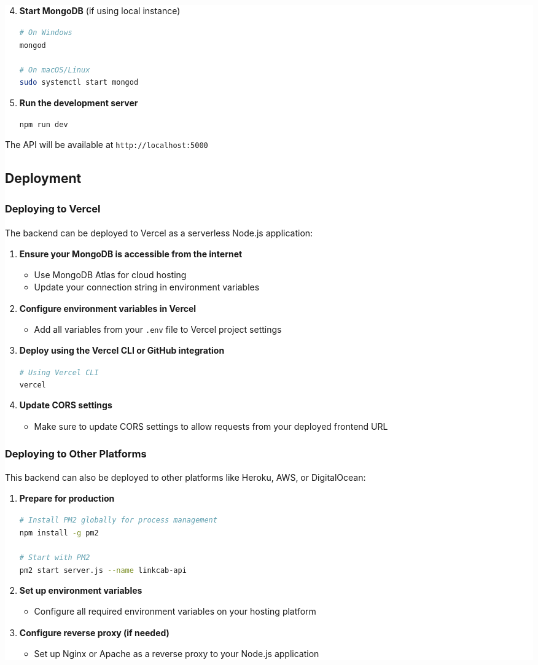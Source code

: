 4. **Start MongoDB** (if using local instance)
   ```bash
   # On Windows
   mongod
   
   # On macOS/Linux
   sudo systemctl start mongod
   ```

5. **Run the development server**
   ```bash
   npm run dev
   ```

The API will be available at `http://localhost:5000`

## Deployment

### Deploying to Vercel

The backend can be deployed to Vercel as a serverless Node.js application:

1. **Ensure your MongoDB is accessible from the internet**
   - Use MongoDB Atlas for cloud hosting
   - Update your connection string in environment variables

2. **Configure environment variables in Vercel**
   - Add all variables from your `.env` file to Vercel project settings

3. **Deploy using the Vercel CLI or GitHub integration**
   ```bash
   # Using Vercel CLI
   vercel
   ```

4. **Update CORS settings**
   - Make sure to update CORS settings to allow requests from your deployed frontend URL

### Deploying to Other Platforms

This backend can also be deployed to other platforms like Heroku, AWS, or DigitalOcean:

1. **Prepare for production**
   ```bash
   # Install PM2 globally for process management
   npm install -g pm2
   
   # Start with PM2
   pm2 start server.js --name linkcab-api
   ```

2. **Set up environment variables**
   - Configure all required environment variables on your hosting platform

3. **Configure reverse proxy (if needed)**
   - Set up Nginx or Apache as a reverse proxy to your Node.js application

